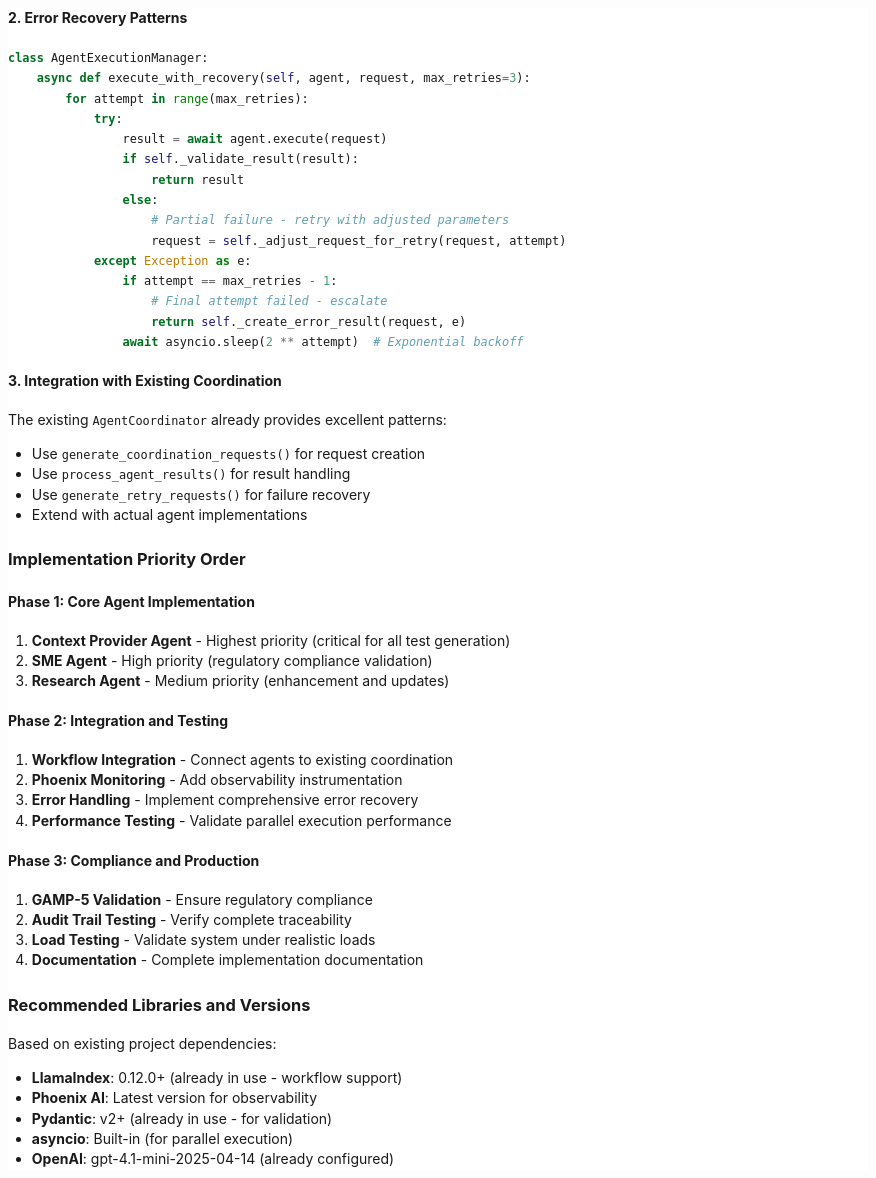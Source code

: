 #### **2. Error Recovery Patterns**
```python
class AgentExecutionManager:
    async def execute_with_recovery(self, agent, request, max_retries=3):
        for attempt in range(max_retries):
            try:
                result = await agent.execute(request)
                if self._validate_result(result):
                    return result
                else:
                    # Partial failure - retry with adjusted parameters
                    request = self._adjust_request_for_retry(request, attempt)
            except Exception as e:
                if attempt == max_retries - 1:
                    # Final attempt failed - escalate
                    return self._create_error_result(request, e)
                await asyncio.sleep(2 ** attempt)  # Exponential backoff
```

#### **3. Integration with Existing Coordination**
The existing `AgentCoordinator` already provides excellent patterns:
- Use `generate_coordination_requests()` for request creation
- Use `process_agent_results()` for result handling
- Use `generate_retry_requests()` for failure recovery
- Extend with actual agent implementations

### Implementation Priority Order

#### **Phase 1: Core Agent Implementation**
1. **Context Provider Agent** - Highest priority (critical for all test generation)
2. **SME Agent** - High priority (regulatory compliance validation)
3. **Research Agent** - Medium priority (enhancement and updates)

#### **Phase 2: Integration and Testing**
1. **Workflow Integration** - Connect agents to existing coordination
2. **Phoenix Monitoring** - Add observability instrumentation
3. **Error Handling** - Implement comprehensive error recovery
4. **Performance Testing** - Validate parallel execution performance

#### **Phase 3: Compliance and Production**
1. **GAMP-5 Validation** - Ensure regulatory compliance
2. **Audit Trail Testing** - Verify complete traceability
3. **Load Testing** - Validate system under realistic loads
4. **Documentation** - Complete implementation documentation

### Recommended Libraries and Versions

Based on existing project dependencies:
- **LlamaIndex**: 0.12.0+ (already in use - workflow support)
- **Phoenix AI**: Latest version for observability
- **Pydantic**: v2+ (already in use - for validation)
- **asyncio**: Built-in (for parallel execution)
- **OpenAI**: gpt-4.1-mini-2025-04-14 (already configured)
